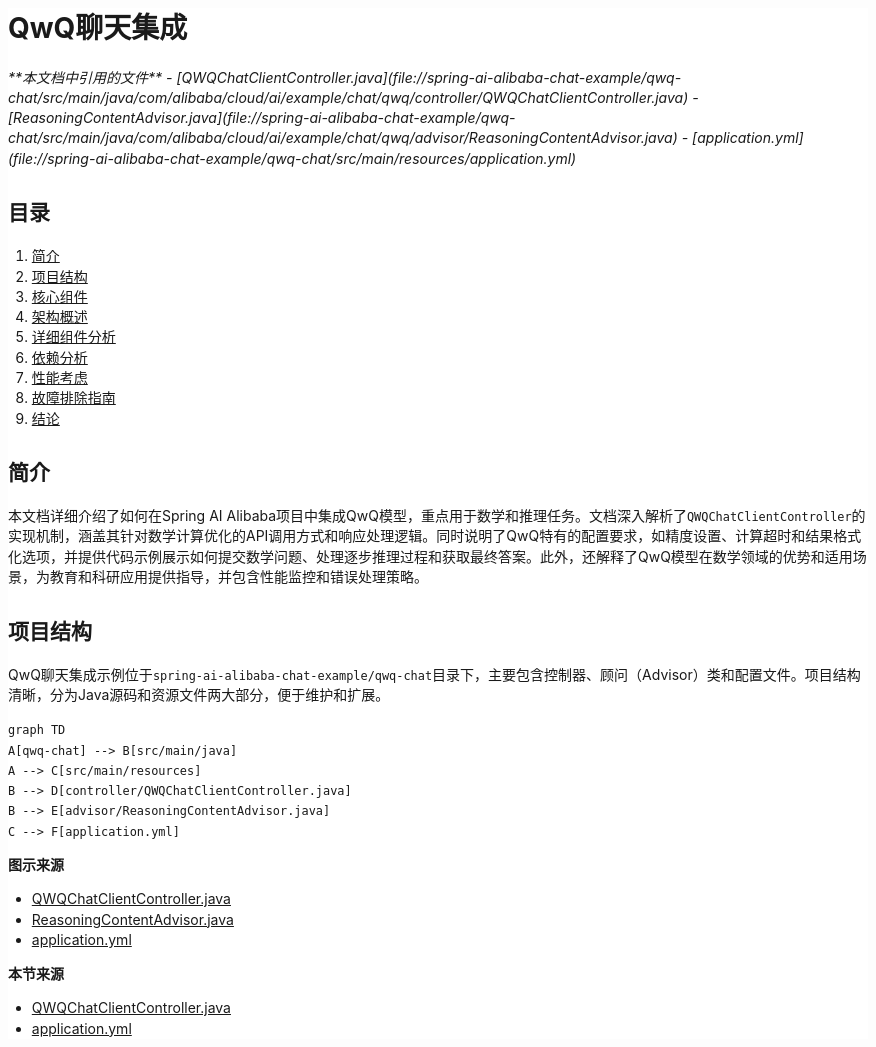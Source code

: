 # QwQ聊天集成

<cite>
**本文档中引用的文件**  
- [QWQChatClientController.java](file://spring-ai-alibaba-chat-example/qwq-chat/src/main/java/com/alibaba/cloud/ai/example/chat/qwq/controller/QWQChatClientController.java)
- [ReasoningContentAdvisor.java](file://spring-ai-alibaba-chat-example/qwq-chat/src/main/java/com/alibaba/cloud/ai/example/chat/qwq/advisor/ReasoningContentAdvisor.java)
- [application.yml](file://spring-ai-alibaba-chat-example/qwq-chat/src/main/resources/application.yml)
</cite>

## 目录
1. [简介](#简介)
2. [项目结构](#项目结构)
3. [核心组件](#核心组件)
4. [架构概述](#架构概述)
5. [详细组件分析](#详细组件分析)
6. [依赖分析](#依赖分析)
7. [性能考虑](#性能考虑)
8. [故障排除指南](#故障排除指南)
9. [结论](#结论)

## 简介
本文档详细介绍了如何在Spring AI Alibaba项目中集成QwQ模型，重点用于数学和推理任务。文档深入解析了`QWQChatClientController`的实现机制，涵盖其针对数学计算优化的API调用方式和响应处理逻辑。同时说明了QwQ特有的配置要求，如精度设置、计算超时和结果格式化选项，并提供代码示例展示如何提交数学问题、处理逐步推理过程和获取最终答案。此外，还解释了QwQ模型在数学领域的优势和适用场景，为教育和科研应用提供指导，并包含性能监控和错误处理策略。

## 项目结构
QwQ聊天集成示例位于`spring-ai-alibaba-chat-example/qwq-chat`目录下，主要包含控制器、顾问（Advisor）类和配置文件。项目结构清晰，分为Java源码和资源文件两大部分，便于维护和扩展。

```mermaid
graph TD
A[qwq-chat] --> B[src/main/java]
A --> C[src/main/resources]
B --> D[controller/QWQChatClientController.java]
B --> E[advisor/ReasoningContentAdvisor.java]
C --> F[application.yml]
```

**图示来源**  
- [QWQChatClientController.java](file://spring-ai-alibaba-chat-example/qwq-chat/src/main/java/com/alibaba/cloud/ai/example/chat/qwq/controller/QWQChatClientController.java)
- [ReasoningContentAdvisor.java](file://spring-ai-alibaba-chat-example/qwq-chat/src/main/java/com/alibaba/cloud/ai/example/chat/qwq/advisor/ReasoningContentAdvisor.java)
- [application.yml](file://spring-ai-alibaba-chat-example/qwq-chat/src/main/resources/application.yml)

**本节来源**  
- [QWQChatClientController.java](file://spring-ai-alibaba-chat-example/qwq-chat/src/main/java/com/alibaba/cloud/ai/example/chat/qwq/controller/QWQChatClientController.java)
- [application.yml](file://spring-ai-alibaba-chat-example/qwq-chat/src/main/resources/application.yml)
